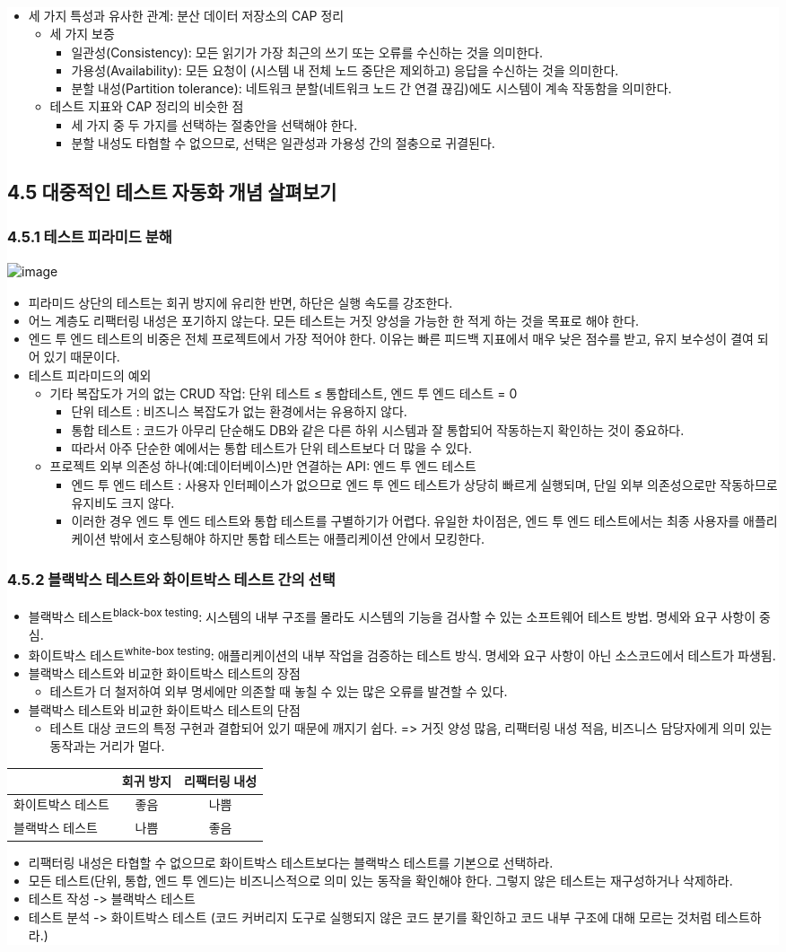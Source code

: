 * 세 가지 특성과 유사한 관계: 분산 데이터 저장소의 CAP 정리
    * 세 가지 보증
        * 일관성(Consistency): 모든 읽기가 가장 최근의 쓰기 또는 오류를 수신하는 것을 의미한다.
        * 가용성(Availability): 모든 요청이 (시스템 내 전체 노드 중단은 제외하고) 응답을 수신하는 것을 의미한다.
        * 분할 내성(Partition tolerance): 네트워크 분할(네트워크 노드 간 연결 끊김)에도 시스템이 계속 작동함을 의미한다.
    * 테스트 지표와 CAP 정리의 비슷한 점
        * 세 가지 중 두 가지를 선택하는 절충안을 선택해야 한다.
        * 분할 내성도 타협할 수 없으므로, 선택은 일관성과 가용성 간의 절충으로 귀결된다.
## 4.5 대중적인 테스트 자동화 개념 살펴보기
### 4.5.1 테스트 피라미드 분해
![image](https://user-images.githubusercontent.com/19829583/212485758-0f417c6c-e193-4e2a-8d03-33a015ede5d6.png)
* 피라미드 상단의 테스트는 회귀 방지에 유리한 반면, 하단은 실행 속도를 강조한다.
* 어느 계층도 리팩터링 내성은 포기하지 않는다. 모든 테스트는 거짓 양성을 가능한 한 적게 하는 것을 목표로 해야 한다.
* 엔드 투 엔드 테스트의 비중은 전체 프로젝트에서 가장 적어야 한다. 이유는 빠른 피드백 지표에서 매우 낮은 점수를 받고, 유지 보수성이 결여 되어 있기 때문이다.
* 테스트 피라미드의 예외
    * 기타 복잡도가 거의 없는 CRUD 작업: 단위 테스트 $\leq$ 통합테스트, 엔드 투 엔드 테스트 = 0
        * 단위 테스트 : 비즈니스 복잡도가 없는 환경에서는 유용하지 않다.
        * 통합 테스트 : 코드가 아무리 단순해도 DB와 같은 다른 하위 시스템과 잘 통합되어 작동하는지 확인하는 것이 중요하다.
        * 따라서 아주 단순한 예에서는 통합 테스트가 단위 테스트보다 더 많을 수 있다.
    * 프로젝트 외부 의존성 하나(예:데이터베이스)만 연결하는 API: 엔드 투 엔드 테스트
        * 엔드 투 엔드 테스트 : 사용자 인터페이스가 없으므로 엔드 투 엔드 테스트가 상당히 빠르게 실행되며, 단일 외부 의존성으로만 작동하므로 유지비도 크지 않다.
        * 이러한 경우 엔드 투 엔드 테스트와 통합 테스트를 구별하기가 어렵다. 유일한 차이점은, 엔드 투 엔드 테스트에서는 최종 사용자를 애플리케이션 밖에서 호스팅해야 하지만 통합 테스트는 애플리케이션 안에서 모킹한다.
### 4.5.2 블랙박스 테스트와 화이트박스 테스트 간의 선택
* 블랙박스 테스트<sup>black-box testing</sup>: 시스템의 내부 구조를 몰라도 시스템의 기능을 검사할 수 있는 소프트웨어 테스트 방법. 명세와 요구 사항이 중심.
* 화이트박스 테스트<sup>white-box testing</sup>: 애플리케이션의 내부 작업을 검증하는 테스트 방식. 명세와 요구 사항이 아닌 소스코드에서 테스트가 파생됨.
* 블랙박스 테스트와 비교한 화이트박스 테스트의 장점
    * 테스트가 더 철저하여 외부 명세에만 의존할 때 놓칠 수 있는 많은 오류를 발견할 수 있다.
* 블랙박스 테스트와 비교한 화이트박스 테스트의 단점
    * 테스트 대상 코드의 특정 구현과 결합되어 있기 때문에 깨지기 쉽다.
      => 거짓 양성 많음, 리팩터링 내성 적음, 비즈니스 담당자에게 의미 있는 동작과는 거리가 멀다.

|           |  회귀 방지  | 리팩터링 내성 |
|-----------|:-------:|:---:|
| 화이트박스 테스트 |   좋음    | 나쁨 |
| 블랙박스 테스트  |   나쁨    | 좋음 |

* 리팩터링 내성은 타협할 수 없으므로 화이트박스 테스트보다는 블랙박스 테스트를 기본으로 선택하라.
* 모든 테스트(단위, 통합, 엔드 투 엔드)는 비즈니스적으로 의미 있는 동작을 확인해야 한다. 그렇지 않은 테스트는 재구성하거나 삭제하라.
* 테스트 작성 -> 블랙박스 테스트
* 테스트 분석 -> 화이트박스 테스트 (코드 커버리지 도구로 실행되지 않은 코드 분기를 확인하고 코드 내부 구조에 대해 모르는 것처럼 테스트하라.)

